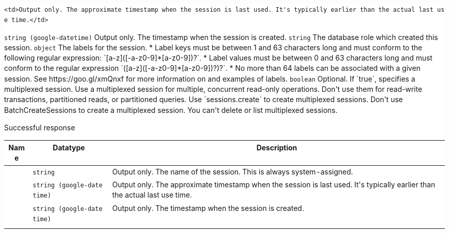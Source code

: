     <td>Output only. The approximate timestamp when the session is last used. It's typically earlier than the actual last use time.</td>
</tr>
<tr>
    <td><CopyableCode code="createTime" /></td>
    <td><code>string (google-datetime)</code></td>
    <td>Output only. The timestamp when the session is created.</td>
</tr>
<tr>
    <td><CopyableCode code="creatorRole" /></td>
    <td><code>string</code></td>
    <td>The database role which created this session.</td>
</tr>
<tr>
    <td><CopyableCode code="labels" /></td>
    <td><code>object</code></td>
    <td>The labels for the session. * Label keys must be between 1 and 63 characters long and must conform to the following regular expression: `[a-z]([-a-z0-9]*[a-z0-9])?`. * Label values must be between 0 and 63 characters long and must conform to the regular expression `([a-z]([-a-z0-9]*[a-z0-9])?)?`. * No more than 64 labels can be associated with a given session. See https://goo.gl/xmQnxf for more information on and examples of labels.</td>
</tr>
<tr>
    <td><CopyableCode code="multiplexed" /></td>
    <td><code>boolean</code></td>
    <td>Optional. If `true`, specifies a multiplexed session. Use a multiplexed session for multiple, concurrent read-only operations. Don't use them for read-write transactions, partitioned reads, or partitioned queries. Use `sessions.create` to create multiplexed sessions. Don't use BatchCreateSessions to create a multiplexed session. You can't delete or list multiplexed sessions.</td>
</tr>
</tbody>
</table>
</TabItem>
<TabItem value="projects_instances_databases_sessions_list">

Successful response

<table>
<thead>
    <tr>
    <th>Name</th>
    <th>Datatype</th>
    <th>Description</th>
    </tr>
</thead>
<tbody>
<tr>
    <td><CopyableCode code="name" /></td>
    <td><code>string</code></td>
    <td>Output only. The name of the session. This is always system-assigned.</td>
</tr>
<tr>
    <td><CopyableCode code="approximateLastUseTime" /></td>
    <td><code>string (google-datetime)</code></td>
    <td>Output only. The approximate timestamp when the session is last used. It's typically earlier than the actual last use time.</td>
</tr>
<tr>
    <td><CopyableCode code="createTime" /></td>
    <td><code>string (google-datetime)</code></td>
    <td>Output only. The timestamp when the session is created.</td>
</tr>
<tr>
    <td><CopyableCode code="creatorRole" /></td>